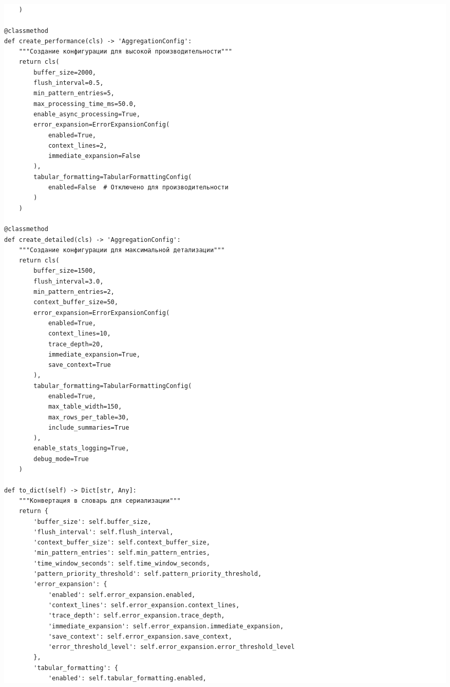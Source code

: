         )
    
    @classmethod
    def create_performance(cls) -> 'AggregationConfig':
        """Создание конфигурации для высокой производительности"""
        return cls(
            buffer_size=2000,
            flush_interval=0.5,
            min_pattern_entries=5,
            max_processing_time_ms=50.0,
            enable_async_processing=True,
            error_expansion=ErrorExpansionConfig(
                enabled=True,
                context_lines=2,
                immediate_expansion=False
            ),
            tabular_formatting=TabularFormattingConfig(
                enabled=False  # Отключено для производительности
            )
        )
    
    @classmethod
    def create_detailed(cls) -> 'AggregationConfig':
        """Создание конфигурации для максимальной детализации"""
        return cls(
            buffer_size=1500,
            flush_interval=3.0,
            min_pattern_entries=2,
            context_buffer_size=50,
            error_expansion=ErrorExpansionConfig(
                enabled=True,
                context_lines=10,
                trace_depth=20,
                immediate_expansion=True,
                save_context=True
            ),
            tabular_formatting=TabularFormattingConfig(
                enabled=True,
                max_table_width=150,
                max_rows_per_table=30,
                include_summaries=True
            ),
            enable_stats_logging=True,
            debug_mode=True
        )
    
    def to_dict(self) -> Dict[str, Any]:
        """Конвертация в словарь для сериализации"""
        return {
            'buffer_size': self.buffer_size,
            'flush_interval': self.flush_interval,
            'context_buffer_size': self.context_buffer_size,
            'min_pattern_entries': self.min_pattern_entries,
            'time_window_seconds': self.time_window_seconds,
            'pattern_priority_threshold': self.pattern_priority_threshold,
            'error_expansion': {
                'enabled': self.error_expansion.enabled,
                'context_lines': self.error_expansion.context_lines,
                'trace_depth': self.error_expansion.trace_depth,
                'immediate_expansion': self.error_expansion.immediate_expansion,
                'save_context': self.error_expansion.save_context,
                'error_threshold_level': self.error_expansion.error_threshold_level
            },
            'tabular_formatting': {
                'enabled': self.tabular_formatting.enabled,